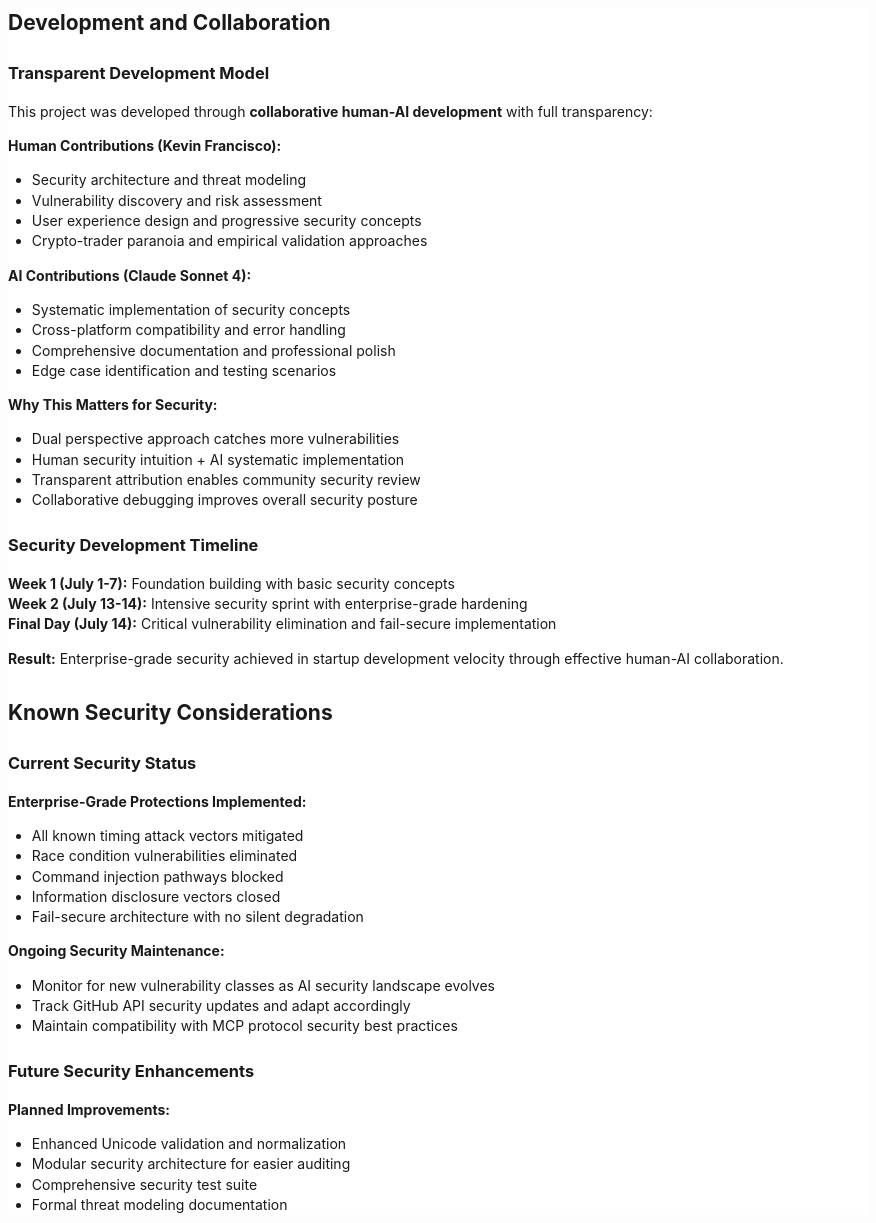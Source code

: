 ## Development and Collaboration

### Transparent Development Model

This project was developed through **collaborative human-AI development** with full transparency:

**Human Contributions (Kevin Francisco):**
- Security architecture and threat modeling
- Vulnerability discovery and risk assessment
- User experience design and progressive security concepts
- Crypto-trader paranoia and empirical validation approaches

**AI Contributions (Claude Sonnet 4):**
- Systematic implementation of security concepts
- Cross-platform compatibility and error handling
- Comprehensive documentation and professional polish
- Edge case identification and testing scenarios

**Why This Matters for Security:**
- Dual perspective approach catches more vulnerabilities
- Human security intuition + AI systematic implementation
- Transparent attribution enables community security review
- Collaborative debugging improves overall security posture

### Security Development Timeline

**Week 1 (July 1-7):** Foundation building with basic security concepts  
**Week 2 (July 13-14):** Intensive security sprint with enterprise-grade hardening  
**Final Day (July 14):** Critical vulnerability elimination and fail-secure implementation

**Result:** Enterprise-grade security achieved in startup development velocity through effective human-AI collaboration.

## Known Security Considerations

### Current Security Status

**Enterprise-Grade Protections Implemented:**
- All known timing attack vectors mitigated
- Race condition vulnerabilities eliminated
- Command injection pathways blocked
- Information disclosure vectors closed
- Fail-secure architecture with no silent degradation

**Ongoing Security Maintenance:**
- Monitor for new vulnerability classes as AI security landscape evolves
- Track GitHub API security updates and adapt accordingly
- Maintain compatibility with MCP protocol security best practices

### Future Security Enhancements

**Planned Improvements:**
- Enhanced Unicode validation and normalization
- Modular security architecture for easier auditing
- Comprehensive security test suite
- Formal threat modeling documentation
